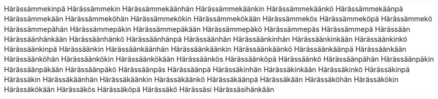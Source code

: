 Härässämmekinpä
Härässämmekin
Härässämmekäänhän
Härässämmekäänkin
Härässämmekäänkö
Härässämmekäänpä
Härässämmekään
Härässämmeköhän
Härässämmekökin
Härässämmekökään
Härässämmekös
Härässämmeköpä
Härässämmekö
Härässämmepähän
Härässämmepäkin
Härässämmepäkään
Härässämmepäkö
Härässämmepäs
Härässämmepä
Härässään
Härässäänhänkään
Härässäänhänkö
Härässäänhänpä
Härässäänhän
Härässäänkinhän
Härässäänkinkään
Härässäänkinkö
Härässäänkinpä
Härässäänkin
Härässäänkäänhän
Härässäänkäänkin
Härässäänkäänkö
Härässäänkäänpä
Härässäänkään
Härässäänköhän
Härässäänkökin
Härässäänkökään
Härässäänkös
Härässäänköpä
Härässäänkö
Härässäänpähän
Härässäänpäkin
Härässäänpäkään
Härässäänpäkö
Härässäänpäs
Härässäänpä
Härässäkinhän
Härässäkinkään
Härässäkinkö
Härässäkinpä
Härässäkin
Härässäkäänhän
Härässäkäänkin
Härässäkäänkö
Härässäkäänpä
Härässäkään
Härässäköhän
Härässäkökin
Härässäkökään
Härässäkös
Härässäköpä
Härässäkö
Härässäsi
Härässäsihänkään